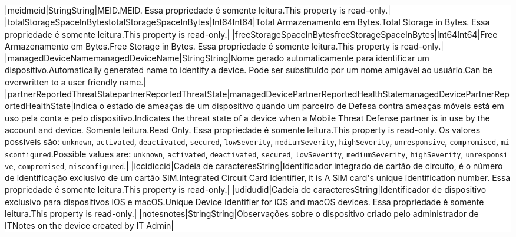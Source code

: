 |<span data-ttu-id="5b8cb-308">meid</span><span class="sxs-lookup"><span data-stu-id="5b8cb-308">meid</span></span>|<span data-ttu-id="5b8cb-309">String</span><span class="sxs-lookup"><span data-stu-id="5b8cb-309">String</span></span>|<span data-ttu-id="5b8cb-310">MEID.</span><span class="sxs-lookup"><span data-stu-id="5b8cb-310">MEID.</span></span> <span data-ttu-id="5b8cb-311">Essa propriedade é somente leitura.</span><span class="sxs-lookup"><span data-stu-id="5b8cb-311">This property is read-only.</span></span>|
|<span data-ttu-id="5b8cb-312">totalStorageSpaceInBytes</span><span class="sxs-lookup"><span data-stu-id="5b8cb-312">totalStorageSpaceInBytes</span></span>|<span data-ttu-id="5b8cb-313">Int64</span><span class="sxs-lookup"><span data-stu-id="5b8cb-313">Int64</span></span>|<span data-ttu-id="5b8cb-314">Total Armazenamento em Bytes.</span><span class="sxs-lookup"><span data-stu-id="5b8cb-314">Total Storage in Bytes.</span></span> <span data-ttu-id="5b8cb-315">Essa propriedade é somente leitura.</span><span class="sxs-lookup"><span data-stu-id="5b8cb-315">This property is read-only.</span></span>|
|<span data-ttu-id="5b8cb-316">freeStorageSpaceInBytes</span><span class="sxs-lookup"><span data-stu-id="5b8cb-316">freeStorageSpaceInBytes</span></span>|<span data-ttu-id="5b8cb-317">Int64</span><span class="sxs-lookup"><span data-stu-id="5b8cb-317">Int64</span></span>|<span data-ttu-id="5b8cb-318">Free Armazenamento em Bytes.</span><span class="sxs-lookup"><span data-stu-id="5b8cb-318">Free Storage in Bytes.</span></span> <span data-ttu-id="5b8cb-319">Essa propriedade é somente leitura.</span><span class="sxs-lookup"><span data-stu-id="5b8cb-319">This property is read-only.</span></span>|
|<span data-ttu-id="5b8cb-320">managedDeviceName</span><span class="sxs-lookup"><span data-stu-id="5b8cb-320">managedDeviceName</span></span>|<span data-ttu-id="5b8cb-321">String</span><span class="sxs-lookup"><span data-stu-id="5b8cb-321">String</span></span>|<span data-ttu-id="5b8cb-322">Nome gerado automaticamente para identificar um dispositivo.</span><span class="sxs-lookup"><span data-stu-id="5b8cb-322">Automatically generated name to identify a device.</span></span> <span data-ttu-id="5b8cb-323">Pode ser substituído por um nome amigável ao usuário.</span><span class="sxs-lookup"><span data-stu-id="5b8cb-323">Can be overwritten to a user friendly name.</span></span>|
|<span data-ttu-id="5b8cb-324">partnerReportedThreatState</span><span class="sxs-lookup"><span data-stu-id="5b8cb-324">partnerReportedThreatState</span></span>|[<span data-ttu-id="5b8cb-325">managedDevicePartnerReportedHealthState</span><span class="sxs-lookup"><span data-stu-id="5b8cb-325">managedDevicePartnerReportedHealthState</span></span>](../resources/intune-devices-manageddevicepartnerreportedhealthstate.md)|<span data-ttu-id="5b8cb-326">Indica o estado de ameaças de um dispositivo quando um parceiro de Defesa contra ameaças móveis está em uso pela conta e pelo dispositivo.</span><span class="sxs-lookup"><span data-stu-id="5b8cb-326">Indicates the threat state of a device when a Mobile Threat Defense partner is in use by the account and device.</span></span> <span data-ttu-id="5b8cb-327">Somente leitura.</span><span class="sxs-lookup"><span data-stu-id="5b8cb-327">Read Only.</span></span> <span data-ttu-id="5b8cb-328">Essa propriedade é somente leitura.</span><span class="sxs-lookup"><span data-stu-id="5b8cb-328">This property is read-only.</span></span> <span data-ttu-id="5b8cb-329">Os valores possíveis são: `unknown`, `activated`, `deactivated`, `secured`, `lowSeverity`, `mediumSeverity`, `highSeverity`, `unresponsive`, `compromised`, `misconfigured`.</span><span class="sxs-lookup"><span data-stu-id="5b8cb-329">Possible values are: `unknown`, `activated`, `deactivated`, `secured`, `lowSeverity`, `mediumSeverity`, `highSeverity`, `unresponsive`, `compromised`, `misconfigured`.</span></span>|
|<span data-ttu-id="5b8cb-330">iccid</span><span class="sxs-lookup"><span data-stu-id="5b8cb-330">iccid</span></span>|<span data-ttu-id="5b8cb-331">Cadeia de caracteres</span><span class="sxs-lookup"><span data-stu-id="5b8cb-331">String</span></span>|<span data-ttu-id="5b8cb-332">Identificador integrado de cartão de circuito, é o número de identificação exclusivo de um cartão SIM.</span><span class="sxs-lookup"><span data-stu-id="5b8cb-332">Integrated Circuit Card Identifier, it is A SIM card's unique identification number.</span></span> <span data-ttu-id="5b8cb-333">Essa propriedade é somente leitura.</span><span class="sxs-lookup"><span data-stu-id="5b8cb-333">This property is read-only.</span></span>|
|<span data-ttu-id="5b8cb-334">udid</span><span class="sxs-lookup"><span data-stu-id="5b8cb-334">udid</span></span>|<span data-ttu-id="5b8cb-335">Cadeia de caracteres</span><span class="sxs-lookup"><span data-stu-id="5b8cb-335">String</span></span>|<span data-ttu-id="5b8cb-336">Identificador de dispositivo exclusivo para dispositivos iOS e macOS.</span><span class="sxs-lookup"><span data-stu-id="5b8cb-336">Unique Device Identifier for iOS and macOS devices.</span></span> <span data-ttu-id="5b8cb-337">Essa propriedade é somente leitura.</span><span class="sxs-lookup"><span data-stu-id="5b8cb-337">This property is read-only.</span></span>|
|<span data-ttu-id="5b8cb-338">notes</span><span class="sxs-lookup"><span data-stu-id="5b8cb-338">notes</span></span>|<span data-ttu-id="5b8cb-339">String</span><span class="sxs-lookup"><span data-stu-id="5b8cb-339">String</span></span>|<span data-ttu-id="5b8cb-340">Observações sobre o dispositivo criado pelo administrador de IT</span><span class="sxs-lookup"><span data-stu-id="5b8cb-340">Notes on the device created by IT Admin</span></span>|